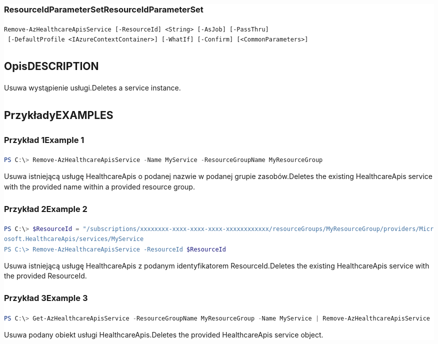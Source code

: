 ### <span data-ttu-id="39ccc-107">ResourceIdParameterSet</span><span class="sxs-lookup"><span data-stu-id="39ccc-107">ResourceIdParameterSet</span></span>
```
Remove-AzHealthcareApisService [-ResourceId] <String> [-AsJob] [-PassThru]
 [-DefaultProfile <IAzureContextContainer>] [-WhatIf] [-Confirm] [<CommonParameters>]
```

## <span data-ttu-id="39ccc-108">Opis</span><span class="sxs-lookup"><span data-stu-id="39ccc-108">DESCRIPTION</span></span>
<span data-ttu-id="39ccc-109">Usuwa wystąpienie usługi.</span><span class="sxs-lookup"><span data-stu-id="39ccc-109">Deletes a service instance.</span></span>

## <span data-ttu-id="39ccc-110">Przykłady</span><span class="sxs-lookup"><span data-stu-id="39ccc-110">EXAMPLES</span></span>

### <span data-ttu-id="39ccc-111">Przykład 1</span><span class="sxs-lookup"><span data-stu-id="39ccc-111">Example 1</span></span>
```powershell
PS C:\> Remove-AzHealthcareApisService -Name MyService -ResourceGroupName MyResourceGroup
```

<span data-ttu-id="39ccc-112">Usuwa istniejącą usługę HealthcareApis o podanej nazwie w podanej grupie zasobów.</span><span class="sxs-lookup"><span data-stu-id="39ccc-112">Deletes the existing HealthcareApis service with the provided name within a provided resource group.</span></span>

### <span data-ttu-id="39ccc-113">Przykład 2</span><span class="sxs-lookup"><span data-stu-id="39ccc-113">Example 2</span></span>
```powershell
PS C:\> $ResourceId = "/subscriptions/xxxxxxxx-xxxx-xxxx-xxxx-xxxxxxxxxxxx/resourceGroups/MyResourceGroup/providers/Microsoft.HealthcareApis/services/MyService
PS C:\> Remove-AzHealthcareApisService -ResourceId $ResourceId
```

<span data-ttu-id="39ccc-114">Usuwa istniejącą usługę HealthcareApis z podanym identyfikatorem ResourceId.</span><span class="sxs-lookup"><span data-stu-id="39ccc-114">Deletes the existing HealthcareApis service with the provided ResourceId.</span></span>

### <span data-ttu-id="39ccc-115">Przykład 3</span><span class="sxs-lookup"><span data-stu-id="39ccc-115">Example 3</span></span>
```powershell
PS C:\> Get-AzHealthcareApisService -ResourceGroupName MyResourceGroup -Name MyService | Remove-AzHealthcareApisService
```

<span data-ttu-id="39ccc-116">Usuwa podany obiekt usługi HealthcareApis.</span><span class="sxs-lookup"><span data-stu-id="39ccc-116">Deletes the provided HealthcareApis service object.</span></span>
